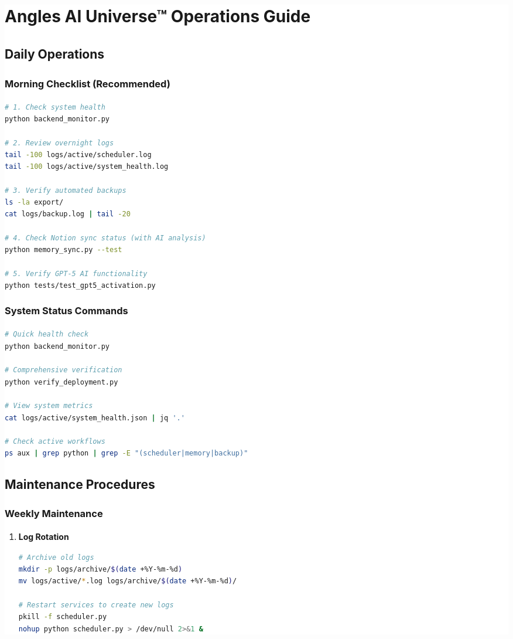 # Angles AI Universe™ Operations Guide

## Daily Operations

### Morning Checklist (Recommended)

```bash
# 1. Check system health
python backend_monitor.py

# 2. Review overnight logs
tail -100 logs/active/scheduler.log
tail -100 logs/active/system_health.log

# 3. Verify automated backups
ls -la export/
cat logs/backup.log | tail -20

# 4. Check Notion sync status (with AI analysis)
python memory_sync.py --test

# 5. Verify GPT-5 AI functionality
python tests/test_gpt5_activation.py
```

### System Status Commands

```bash
# Quick health check
python backend_monitor.py

# Comprehensive verification
python verify_deployment.py

# View system metrics
cat logs/active/system_health.json | jq '.'

# Check active workflows
ps aux | grep python | grep -E "(scheduler|memory|backup)"
```

## Maintenance Procedures

### Weekly Maintenance

1. **Log Rotation**
   ```bash
   # Archive old logs
   mkdir -p logs/archive/$(date +%Y-%m-%d)
   mv logs/active/*.log logs/archive/$(date +%Y-%m-%d)/
   
   # Restart services to create new logs
   pkill -f scheduler.py
   nohup python scheduler.py > /dev/null 2>&1 &
   ```
